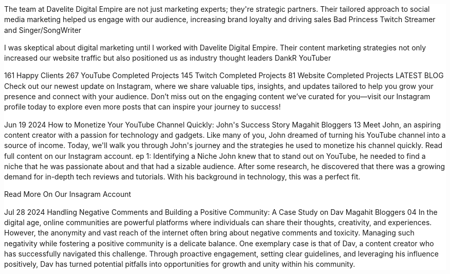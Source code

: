 
The team at Davelite Digital Empire are not just marketing experts; they're strategic partners. Their tailored approach to social media marketing helped us engage with our audience, increasing brand loyalty and driving sales
Bad Princess
Twitch Streamer and Singer/SongWriter


I was skeptical about digital marketing until I worked with Davelite Digital Empire. Their content marketing strategies not only increased our website traffic but also positioned us as industry thought leaders
DankR
YouTuber

 161
Happy Clients
 267
YouTube Completed Projects
 145
Twitch Completed Projects
 81
Website Completed Projects
LATEST BLOG
Check out our newest update on Instagram, where we share valuable tips, insights, and updates tailored to help you grow your presence and connect with your audience. Don’t miss out on the engaging content we’ve curated for you—visit our Instagram profile today to explore even more posts that can inspire your journey to success!


Jun
19
2024
How to Monetize Your YouTube Channel Quickly: John's Success Story
Magahit Bloggers 13
Meet John, an aspiring content creator with a passion for technology and gadgets. Like many of you, John dreamed of turning his YouTube channel into a source of income. Today, we'll walk you through John's journey and the strategies he used to monetize his channel quickly. Read full content on our Instagram account. ep 1: Identifying a Niche John knew that to stand out on YouTube, he needed to find a niche that he was passionate about and that had a sizable audience. After some research, he discovered that there was a growing demand for in-depth tech reviews and tutorials. With his background in technology, this was a perfect fit.

Read More On Our Insagram Account

Jul
28
2024
Handling Negative Comments and Building a Positive Community: A Case Study on Dav
Magahit Bloggers 04
In the digital age, online communities are powerful platforms where individuals can share their thoughts, creativity, and experiences. However, the anonymity and vast reach of the internet often bring about negative comments and toxicity. Managing such negativity while fostering a positive community is a delicate balance. One exemplary case is that of Dav, a content creator who has successfully navigated this challenge. Through proactive engagement, setting clear guidelines, and leveraging his influence positively, Dav has turned potential pitfalls into opportunities for growth and unity within his community.
